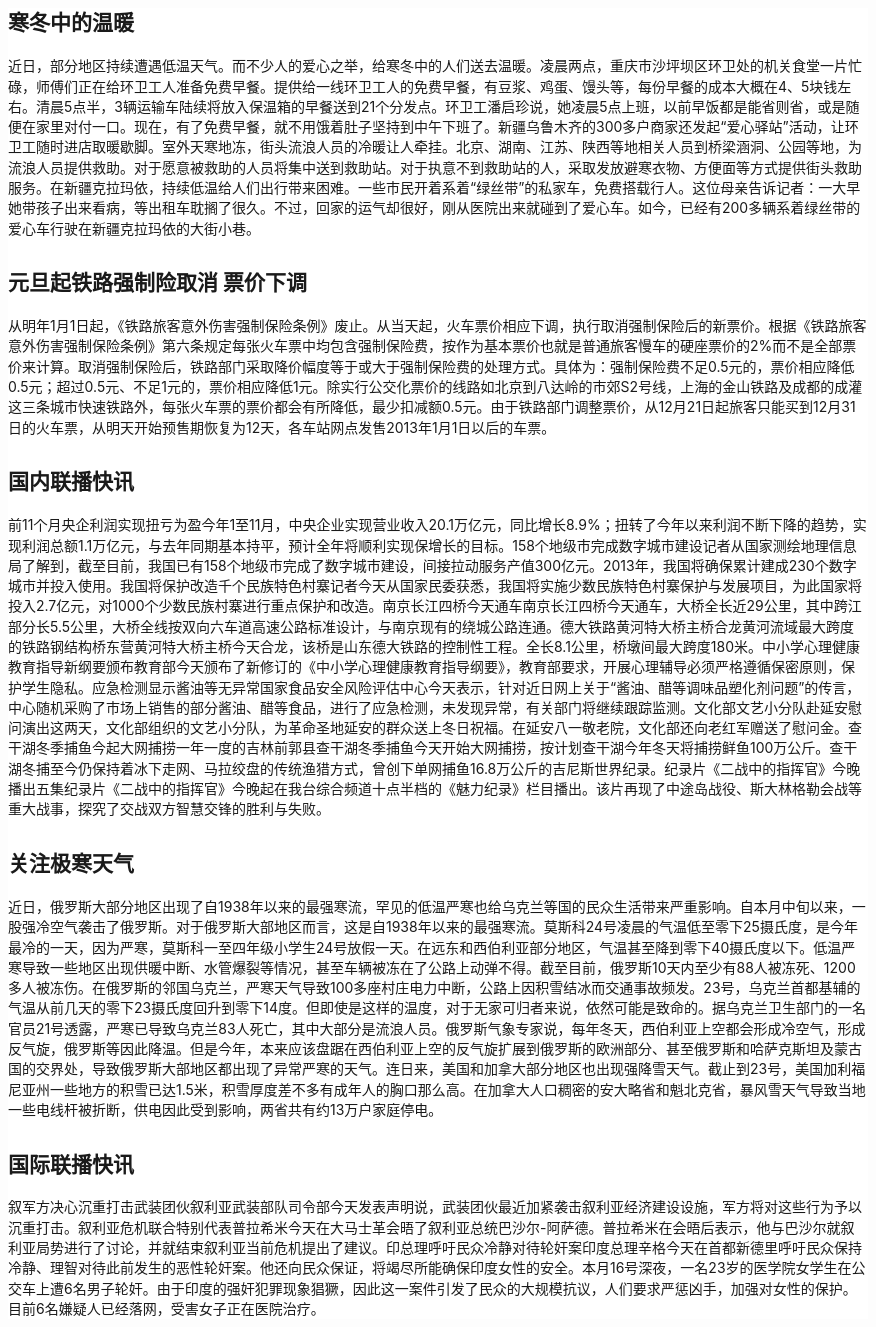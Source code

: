 
## 寒冬中的温暖


近日，部分地区持续遭遇低温天气。而不少人的爱心之举，给寒冬中的人们送去温暖。凌晨两点，重庆市沙坪坝区环卫处的机关食堂一片忙碌，师傅们正在给环卫工人准备免费早餐。提供给一线环卫工人的免费早餐，有豆浆、鸡蛋、馒头等，每份早餐的成本大概在4、5块钱左右。清晨5点半，3辆运输车陆续将放入保温箱的早餐送到21个分发点。环卫工潘启珍说，她凌晨5点上班，以前早饭都是能省则省，或是随便在家里对付一口。现在，有了免费早餐，就不用饿着肚子坚持到中午下班了。新疆乌鲁木齐的300多户商家还发起“爱心驿站”活动，让环卫工随时进店取暖歇脚。室外天寒地冻，街头流浪人员的冷暖让人牵挂。北京、湖南、江苏、陕西等地相关人员到桥梁涵洞、公园等地，为流浪人员提供救助。对于愿意被救助的人员将集中送到救助站。对于执意不到救助站的人，采取发放避寒衣物、方便面等方式提供街头救助服务。在新疆克拉玛依，持续低温给人们出行带来困难。一些市民开着系着“绿丝带”的私家车，免费搭载行人。这位母亲告诉记者：一大早她带孩子出来看病，等出租车耽搁了很久。不过，回家的运气却很好，刚从医院出来就碰到了爱心车。如今，已经有200多辆系着绿丝带的爱心车行驶在新疆克拉玛依的大街小巷。


## 元旦起铁路强制险取消 票价下调


从明年1月1日起，《铁路旅客意外伤害强制保险条例》废止。从当天起，火车票价相应下调，执行取消强制保险后的新票价。根据《铁路旅客意外伤害强制保险条例》第六条规定每张火车票中均包含强制保险费，按作为基本票价也就是普通旅客慢车的硬座票价的2%而不是全部票价来计算。取消强制保险后，铁路部门采取降价幅度等于或大于强制保险费的处理方式。具体为：强制保险费不足0.5元的，票价相应降低0.5元；超过0.5元、不足1元的，票价相应降低1元。除实行公交化票价的线路如北京到八达岭的市郊S2号线，上海的金山铁路及成都的成灌这三条城市快速铁路外，每张火车票的票价都会有所降低，最少扣减额0.5元。由于铁路部门调整票价，从12月21日起旅客只能买到12月31日的火车票，从明天开始预售期恢复为12天，各车站网点发售2013年1月1日以后的车票。


## 国内联播快讯


前11个月央企利润实现扭亏为盈今年1至11月，中央企业实现营业收入20.1万亿元，同比增长8.9%；扭转了今年以来利润不断下降的趋势，实现利润总额1.1万亿元，与去年同期基本持平，预计全年将顺利实现保增长的目标。158个地级市完成数字城市建设记者从国家测绘地理信息局了解到，截至目前，我国已有158个地级市完成了数字城市建设，间接拉动服务产值300亿元。2013年，我国将确保累计建成230个数字城市并投入使用。我国将保护改造千个民族特色村寨记者今天从国家民委获悉，我国将实施少数民族特色村寨保护与发展项目，为此国家将投入2.7亿元，对1000个少数民族村寨进行重点保护和改造。南京长江四桥今天通车南京长江四桥今天通车，大桥全长近29公里，其中跨江部分长5.5公里，大桥全线按双向六车道高速公路标准设计，与南京现有的绕城公路连通。德大铁路黄河特大桥主桥合龙黄河流域最大跨度的铁路钢结构桥东营黄河特大桥主桥今天合龙，该桥是山东德大铁路的控制性工程。全长8.1公里，桥墩间最大跨度180米。中小学心理健康教育指导新纲要颁布教育部今天颁布了新修订的《中小学心理健康教育指导纲要》，教育部要求，开展心理辅导必须严格遵循保密原则，保护学生隐私。应急检测显示酱油等无异常国家食品安全风险评估中心今天表示，针对近日网上关于“酱油、醋等调味品塑化剂问题”的传言，中心随机采购了市场上销售的部分酱油、醋等食品，进行了应急检测，未发现异常，有关部门将继续跟踪监测。文化部文艺小分队赴延安慰问演出这两天，文化部组织的文艺小分队，为革命圣地延安的群众送上冬日祝福。在延安八一敬老院，文化部还向老红军赠送了慰问金。查干湖冬季捕鱼今起大网捕捞一年一度的吉林前郭县查干湖冬季捕鱼今天开始大网捕捞，按计划查干湖今年冬天将捕捞鲜鱼100万公斤。查干湖冬捕至今仍保持着冰下走网、马拉绞盘的传统渔猎方式，曾创下单网捕鱼16.8万公斤的吉尼斯世界纪录。纪录片《二战中的指挥官》今晚播出五集纪录片《二战中的指挥官》今晚起在我台综合频道十点半档的《魅力纪录》栏目播出。该片再现了中途岛战役、斯大林格勒会战等重大战事，探究了交战双方智慧交锋的胜利与失败。


## 关注极寒天气


近日，俄罗斯大部分地区出现了自1938年以来的最强寒流，罕见的低温严寒也给乌克兰等国的民众生活带来严重影响。自本月中旬以来，一股强冷空气袭击了俄罗斯。对于俄罗斯大部地区而言，这是自1938年以来的最强寒流。莫斯科24号凌晨的气温低至零下25摄氏度，是今年最冷的一天，因为严寒，莫斯科一至四年级小学生24号放假一天。在远东和西伯利亚部分地区，气温甚至降到零下40摄氏度以下。低温严寒导致一些地区出现供暖中断、水管爆裂等情况，甚至车辆被冻在了公路上动弹不得。截至目前，俄罗斯10天内至少有88人被冻死、1200多人被冻伤。在俄罗斯的邻国乌克兰，严寒天气导致100多座村庄电力中断，公路上因积雪结冰而交通事故频发。23号，乌克兰首都基辅的气温从前几天的零下23摄氏度回升到零下14度。但即使是这样的温度，对于无家可归者来说，依然可能是致命的。据乌克兰卫生部门的一名官员21号透露，严寒已导致乌克兰83人死亡，其中大部分是流浪人员。俄罗斯气象专家说，每年冬天，西伯利亚上空都会形成冷空气，形成反气旋，俄罗斯等因此降温。但是今年，本来应该盘踞在西伯利亚上空的反气旋扩展到俄罗斯的欧洲部分、甚至俄罗斯和哈萨克斯坦及蒙古国的交界处，导致俄罗斯大部地区都出现了异常严寒的天气。连日来，美国和加拿大部分地区也出现强降雪天气。截止到23号，美国加利福尼亚州一些地方的积雪已达1.5米，积雪厚度差不多有成年人的胸口那么高。在加拿大人口稠密的安大略省和魁北克省，暴风雪天气导致当地一些电线杆被折断，供电因此受到影响，两省共有约13万户家庭停电。


## 国际联播快讯


叙军方决心沉重打击武装团伙叙利亚武装部队司令部今天发表声明说，武装团伙最近加紧袭击叙利亚经济建设设施，军方将对这些行为予以沉重打击。叙利亚危机联合特别代表普拉希米今天在大马士革会晤了叙利亚总统巴沙尔-阿萨德。普拉希米在会晤后表示，他与巴沙尔就叙利亚局势进行了讨论，并就结束叙利亚当前危机提出了建议。印总理呼吁民众冷静对待轮奸案印度总理辛格今天在首都新德里呼吁民众保持冷静、理智对待此前发生的恶性轮奸案。他还向民众保证，将竭尽所能确保印度女性的安全。本月16号深夜，一名23岁的医学院女学生在公交车上遭6名男子轮奸。由于印度的强奸犯罪现象猖獗，因此这一案件引发了民众的大规模抗议，人们要求严惩凶手，加强对女性的保护。目前6名嫌疑人已经落网，受害女子正在医院治疗。
